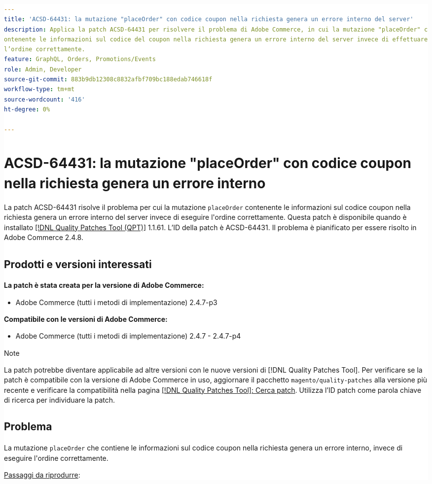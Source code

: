 ```yaml
---
title: 'ACSD-64431: la mutazione "placeOrder" con codice coupon nella richiesta genera un errore interno del server'
description: Applica la patch ACSD-64431 per risolvere il problema di Adobe Commerce, in cui la mutazione "placeOrder" contenente le informazioni sul codice del coupon nella richiesta genera un errore interno del server invece di effettuare l’ordine correttamente.
feature: GraphQL, Orders, Promotions/Events
role: Admin, Developer
source-git-commit: 883b9db12308c8832afbf709bc188edab746618f
workflow-type: tm+mt
source-wordcount: '416'
ht-degree: 0%

---
```



# ACSD-64431: la mutazione &quot;placeOrder&quot; con codice coupon nella richiesta genera un errore interno

La patch ACSD-64431 risolve il problema per cui la mutazione `placeOrder` contenente le informazioni sul codice coupon nella richiesta genera un errore interno del server invece di eseguire l&#39;ordine correttamente. Questa patch è disponibile quando è installato [[!DNL Quality Patches Tool (QPT)]](/help/tools/quality-patches-tool/quality-patches-tool-to-self-serve-quality-patches.md) 1.1.61. L’ID della patch è ACSD-64431. Il problema è pianificato per essere risolto in Adobe Commerce 2.4.8.

## Prodotti e versioni interessati

**La patch è stata creata per la versione di Adobe Commerce:**

* Adobe Commerce (tutti i metodi di implementazione) 2.4.7-p3

**Compatibile con le versioni di Adobe Commerce:**

* Adobe Commerce (tutti i metodi di implementazione) 2.4.7 - 2.4.7-p4

>[!NOTE]
>
>La patch potrebbe diventare applicabile ad altre versioni con le nuove versioni di [!DNL Quality Patches Tool]. Per verificare se la patch è compatibile con la versione di Adobe Commerce in uso, aggiornare il pacchetto `magento/quality-patches` alla versione più recente e verificare la compatibilità nella pagina [[!DNL Quality Patches Tool]: Cerca patch](https://experienceleague.adobe.com/tools/commerce-quality-patches/index.html). Utilizza l’ID patch come parola chiave di ricerca per individuare la patch.

## Problema

La mutazione `placeOrder` che contiene le informazioni sul codice coupon nella richiesta genera un errore interno, invece di eseguire l&#39;ordine correttamente.

<u>Passaggi da riprodurre</u>:
